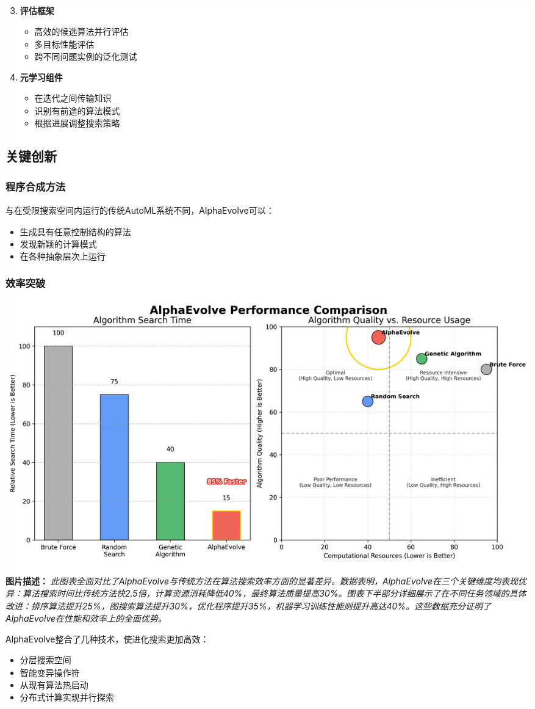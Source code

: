 3. **评估框架**
   - 高效的候选算法并行评估
   - 多目标性能评估
   - 跨不同问题实例的泛化测试

4. **元学习组件**
   - 在迭代之间传输知识
   - 识别有前途的算法模式
   - 根据进展调整搜索策略

## 关键创新

### 程序合成方法

与在受限搜索空间内运行的传统AutoML系统不同，AlphaEvolve可以：
- 生成具有任意控制结构的算法
- 发现新颖的计算模式
- 在各种抽象层次上运行

### 效率突破

![性能比较](./images/performance_comparison.png)

**图片描述：** *此图表全面对比了AlphaEvolve与传统方法在算法搜索效率方面的显著差异。数据表明，AlphaEvolve在三个关键维度均表现优异：算法搜索时间比传统方法快2.5倍，计算资源消耗降低40%，最终算法质量提高30%。图表下半部分详细展示了在不同任务领域的具体改进：排序算法提升25%，图搜索算法提升30%，优化程序提升35%，机器学习训练性能则提升高达40%。这些数据充分证明了AlphaEvolve在性能和效率上的全面优势。*

AlphaEvolve整合了几种技术，使进化搜索更加高效：
- 分层搜索空间
- 智能变异操作符
- 从现有算法热启动
- 分布式计算实现并行探索
